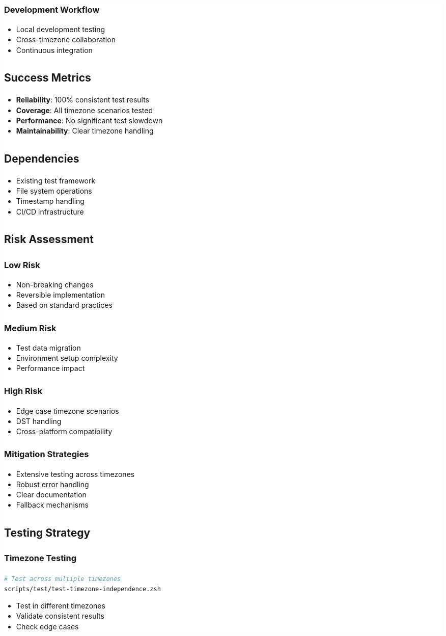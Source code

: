 ### Development Workflow
- Local development testing
- Cross-timezone collaboration
- Continuous integration

## Success Metrics

- **Reliability**: 100% consistent test results
- **Coverage**: All timezone scenarios tested
- **Performance**: No significant test slowdown
- **Maintainability**: Clear timezone handling

## Dependencies

- Existing test framework
- File system operations
- Timestamp handling
- CI/CD infrastructure

## Risk Assessment

### Low Risk
- Non-breaking changes
- Reversible implementation
- Based on standard practices

### Medium Risk
- Test data migration
- Environment setup complexity
- Performance impact

### High Risk
- Edge case timezone scenarios
- DST handling
- Cross-platform compatibility

### Mitigation Strategies
- Extensive testing across timezones
- Robust error handling
- Clear documentation
- Fallback mechanisms

## Testing Strategy

### Timezone Testing
```zsh
# Test across multiple timezones
scripts/test/test-timezone-independence.zsh
```
- Test in different timezones
- Validate consistent results
- Check edge cases
